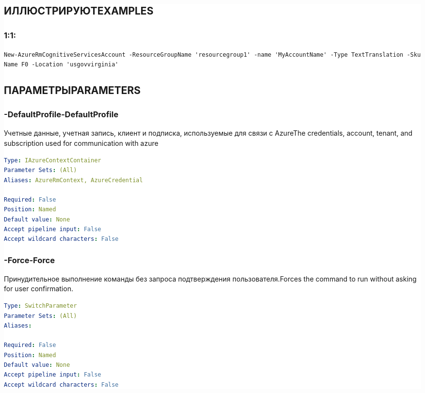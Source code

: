 ## <span data-ttu-id="1ec1d-107">ИЛЛЮСТРИРУЮТ</span><span class="sxs-lookup"><span data-stu-id="1ec1d-107">EXAMPLES</span></span>

### <span data-ttu-id="1ec1d-108">1:</span><span class="sxs-lookup"><span data-stu-id="1ec1d-108">1:</span></span>
```
New-AzureRmCognitiveServicesAccount -ResourceGroupName 'resourcegroup1' -name 'MyAccountName' -Type TextTranslation -SkuName F0 -Location 'usgovvirginia'
```

## <span data-ttu-id="1ec1d-109">ПАРАМЕТРЫ</span><span class="sxs-lookup"><span data-stu-id="1ec1d-109">PARAMETERS</span></span>

### <span data-ttu-id="1ec1d-110">-DefaultProfile</span><span class="sxs-lookup"><span data-stu-id="1ec1d-110">-DefaultProfile</span></span>
<span data-ttu-id="1ec1d-111">Учетные данные, учетная запись, клиент и подписка, используемые для связи с Azure</span><span class="sxs-lookup"><span data-stu-id="1ec1d-111">The credentials, account, tenant, and subscription used for communication with azure</span></span>

```yaml
Type: IAzureContextContainer
Parameter Sets: (All)
Aliases: AzureRmContext, AzureCredential

Required: False
Position: Named
Default value: None
Accept pipeline input: False
Accept wildcard characters: False
```

### <span data-ttu-id="1ec1d-112">-Force</span><span class="sxs-lookup"><span data-stu-id="1ec1d-112">-Force</span></span>
<span data-ttu-id="1ec1d-113">Принудительное выполнение команды без запроса подтверждения пользователя.</span><span class="sxs-lookup"><span data-stu-id="1ec1d-113">Forces the command to run without asking for user confirmation.</span></span>

```yaml
Type: SwitchParameter
Parameter Sets: (All)
Aliases:

Required: False
Position: Named
Default value: None
Accept pipeline input: False
Accept wildcard characters: False
```
